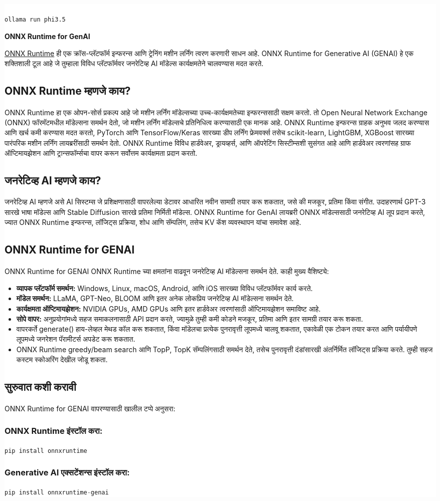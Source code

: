 ```bash

ollama run phi3.5

```


**ONNX Runtime for GenAI**

[ONNX Runtime](https://github.com/microsoft/onnxruntime-genai?WT.mc_id=academic-105485-koreyst) ही एक क्रॉस-प्लॅटफॉर्म इन्फरन्स आणि ट्रेनिंग मशीन लर्निंग त्वरण करणारी साधन आहे. ONNX Runtime for Generative AI (GENAI) हे एक शक्तिशाली टूल आहे जे तुम्हाला विविध प्लॅटफॉर्मवर जनरेटिव्ह AI मॉडेल्स कार्यक्षमतेने चालवण्यास मदत करते.

## ONNX Runtime म्हणजे काय?  
ONNX Runtime हा एक ओपन-सोर्स प्रकल्प आहे जो मशीन लर्निंग मॉडेल्सच्या उच्च-कार्यक्षमतेच्या इन्फरन्ससाठी सक्षम करतो. तो Open Neural Network Exchange (ONNX) फॉरमॅटमधील मॉडेल्सना समर्थन देतो, जो मशीन लर्निंग मॉडेल्सचे प्रतिनिधित्व करण्यासाठी एक मानक आहे. ONNX Runtime इन्फरन्स ग्राहक अनुभव जलद करण्यास आणि खर्च कमी करण्यास मदत करतो, PyTorch आणि TensorFlow/Keras सारख्या डीप लर्निंग फ्रेमवर्क्स तसेच scikit-learn, LightGBM, XGBoost सारख्या पारंपरिक मशीन लर्निंग लायब्ररींसाठी समर्थन देतो. ONNX Runtime विविध हार्डवेअर, ड्रायव्हर्स, आणि ऑपरेटिंग सिस्टीम्सशी सुसंगत आहे आणि हार्डवेअर त्वरणांसह ग्राफ ऑप्टिमायझेशन आणि ट्रान्सफॉर्म्सचा वापर करून सर्वोत्तम कार्यक्षमता प्रदान करतो.

## जनरेटिव्ह AI म्हणजे काय?  
जनरेटिव्ह AI म्हणजे असे AI सिस्टम्स जे प्रशिक्षणासाठी वापरलेल्या डेटावर आधारित नवीन सामग्री तयार करू शकतात, जसे की मजकूर, प्रतिमा किंवा संगीत. उदाहरणार्थ GPT-3 सारखे भाषा मॉडेल्स आणि Stable Diffusion सारखे प्रतिमा निर्मिती मॉडेल्स. ONNX Runtime for GenAI लायब्ररी ONNX मॉडेल्ससाठी जनरेटिव्ह AI लूप प्रदान करते, ज्यात ONNX Runtime इन्फरन्स, लॉजिट्स प्रक्रिया, शोध आणि सॅम्पलिंग, तसेच KV कॅश व्यवस्थापन यांचा समावेश आहे.

## ONNX Runtime for GENAI  
ONNX Runtime for GENAI ONNX Runtime च्या क्षमतांना वाढवून जनरेटिव्ह AI मॉडेल्सना समर्थन देते. काही मुख्य वैशिष्ट्ये:

- **व्यापक प्लॅटफॉर्म समर्थन:** Windows, Linux, macOS, Android, आणि iOS सारख्या विविध प्लॅटफॉर्मवर कार्य करते.
- **मॉडेल समर्थन:** LLaMA, GPT-Neo, BLOOM आणि इतर अनेक लोकप्रिय जनरेटिव्ह AI मॉडेल्सना समर्थन देते.
- **कार्यक्षमता ऑप्टिमायझेशन:** NVIDIA GPUs, AMD GPUs आणि इतर हार्डवेअर त्वरणांसाठी ऑप्टिमायझेशन समाविष्ट आहे.
- **सोपे वापर:** अनुप्रयोगांमध्ये सहज समाकलनासाठी API प्रदान करते, ज्यामुळे तुम्ही कमी कोडने मजकूर, प्रतिमा आणि इतर सामग्री तयार करू शकता.
- वापरकर्ते generate() हाय-लेव्हल मेथड कॉल करू शकतात, किंवा मॉडेलचा प्रत्येक पुनरावृत्ती लूपमध्ये चालवू शकतात, एकावेळी एक टोकन तयार करत आणि पर्यायीपणे लूपमध्ये जनरेशन पॅरामीटर्स अपडेट करू शकतात.
- ONNX Runtime greedy/beam search आणि TopP, TopK सॅम्पलिंगसाठी समर्थन देते, तसेच पुनरावृत्ती दंडांसारखी अंतर्निर्मित लॉजिट्स प्रक्रिया करते. तुम्ही सहज कस्टम स्कोअरिंग देखील जोडू शकता.

## सुरुवात कशी करावी  
ONNX Runtime for GENAI वापरण्यासाठी खालील टप्पे अनुसरा:

### ONNX Runtime इंस्टॉल करा:  
```Python
pip install onnxruntime
```  
### Generative AI एक्सटेंशन्स इंस्टॉल करा:  
```Python
pip install onnxruntime-genai
```
